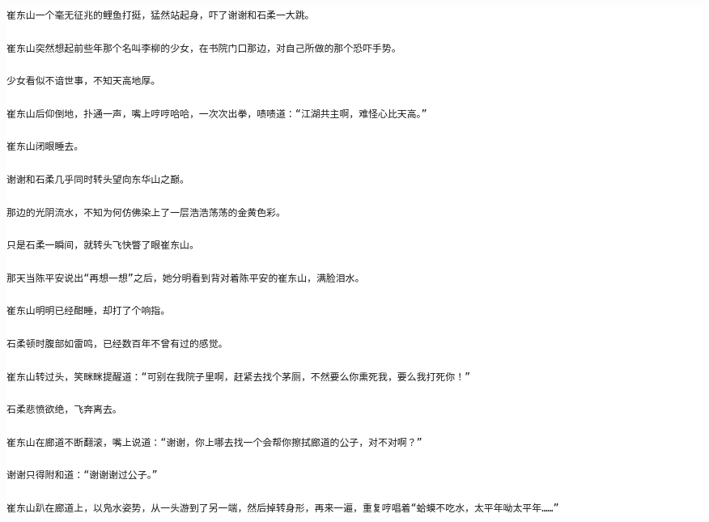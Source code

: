     崔东山一个毫无征兆的鲤鱼打挺，猛然站起身，吓了谢谢和石柔一大跳。

    崔东山突然想起前些年那个名叫李柳的少女，在书院门口那边，对自己所做的那个恐吓手势。

    少女看似不谙世事，不知天高地厚。

    崔东山后仰倒地，扑通一声，嘴上哼哼哈哈，一次次出拳，啧啧道：“江湖共主啊，难怪心比天高。”

    崔东山闭眼睡去。

    谢谢和石柔几乎同时转头望向东华山之巅。

    那边的光阴流水，不知为何仿佛染上了一层浩浩荡荡的金黄色彩。

    只是石柔一瞬间，就转头飞快瞥了眼崔东山。

    那天当陈平安说出“再想一想”之后，她分明看到背对着陈平安的崔东山，满脸泪水。

    崔东山明明已经酣睡，却打了个响指。

    石柔顿时腹部如雷鸣，已经数百年不曾有过的感觉。

    崔东山转过头，笑眯眯提醒道：“可别在我院子里啊，赶紧去找个茅厕，不然要么你熏死我，要么我打死你！”

    石柔悲愤欲绝，飞奔离去。

    崔东山在廊道不断翻滚，嘴上说道：“谢谢，你上哪去找一个会帮你擦拭廊道的公子，对不对啊？”

    谢谢只得附和道：“谢谢谢过公子。”

    崔东山趴在廊道上，以凫水姿势，从一头游到了另一端，然后掉转身形，再来一遍，重复哼唱着“蛤蟆不吃水，太平年呦太平年……”